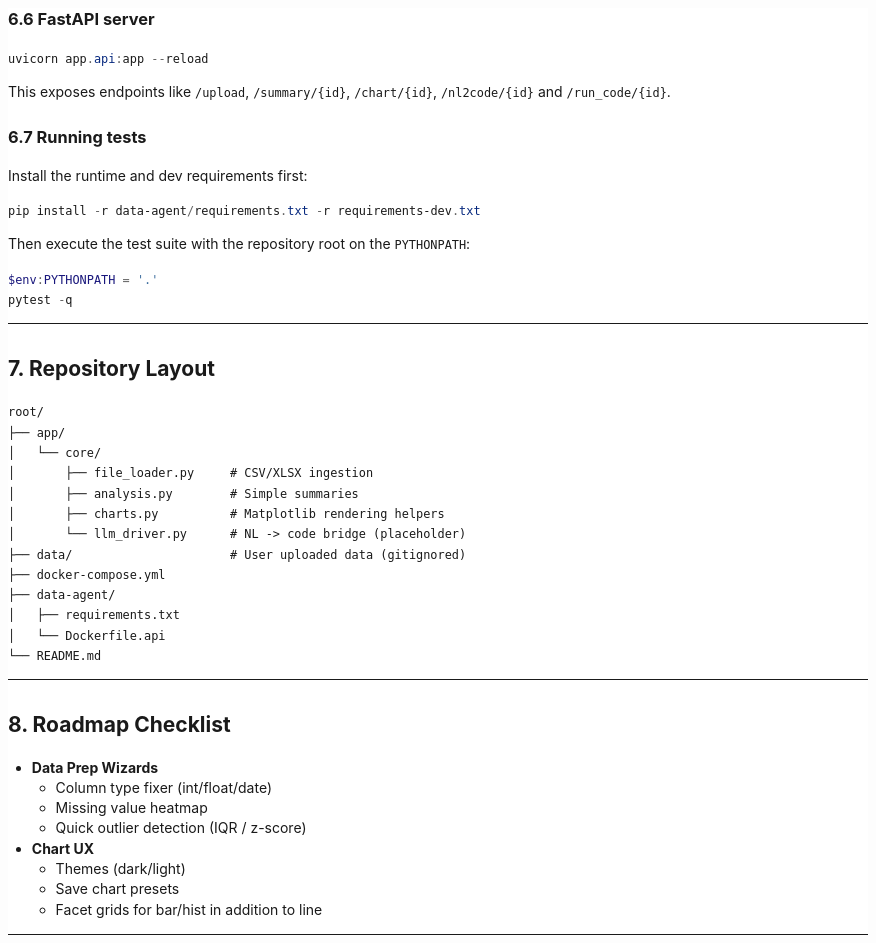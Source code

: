 
### 6.6 FastAPI server

```powershell
uvicorn app.api:app --reload
```

This exposes endpoints like `/upload`, `/summary/{id}`, `/chart/{id}`, `/nl2code/{id}` and `/run_code/{id}`.

### 6.7 Running tests

Install the runtime and dev requirements first:

```powershell
pip install -r data-agent/requirements.txt -r requirements-dev.txt
```

Then execute the test suite with the repository root on the `PYTHONPATH`:

```powershell
$env:PYTHONPATH = '.'
pytest -q
```

---

## 7. Repository Layout

```
root/
├── app/
│   └── core/
│       ├── file_loader.py     # CSV/XLSX ingestion
│       ├── analysis.py        # Simple summaries
│       ├── charts.py          # Matplotlib rendering helpers
│       └── llm_driver.py      # NL -> code bridge (placeholder)
├── data/                      # User uploaded data (gitignored)
├── docker-compose.yml
├── data-agent/
│   ├── requirements.txt
│   └── Dockerfile.api
└── README.md
```

---

## 8. Roadmap Checklist

- **Data Prep Wizards**
  - Column type fixer (int/float/date)
  - Missing value heatmap
  - Quick outlier detection (IQR / z-score)
- **Chart UX**
  - Themes (dark/light)
  - Save chart presets
  - Facet grids for bar/hist in addition to line

---
